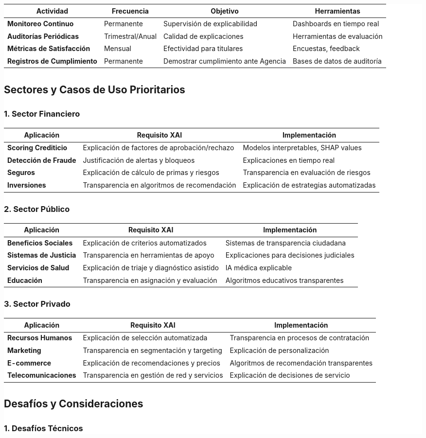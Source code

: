 | Actividad | Frecuencia | Objetivo | Herramientas |
|-----------|------------|----------|--------------|
| **Monitoreo Continuo** | Permanente | Supervisión de explicabilidad | Dashboards en tiempo real |
| **Auditorías Periódicas** | Trimestral/Anual | Calidad de explicaciones | Herramientas de evaluación |
| **Métricas de Satisfacción** | Mensual | Efectividad para titulares | Encuestas, feedback |
| **Registros de Cumplimiento** | Permanente | Demostrar cumplimiento ante Agencia | Bases de datos de auditoría |

## Sectores y Casos de Uso Prioritarios

### 1. Sector Financiero

| Aplicación | Requisito XAI | Implementación |
|------------|---------------|----------------|
| **Scoring Crediticio** | Explicación de factores de aprobación/rechazo | Modelos interpretables, SHAP values |
| **Detección de Fraude** | Justificación de alertas y bloqueos | Explicaciones en tiempo real |
| **Seguros** | Explicación de cálculo de primas y riesgos | Transparencia en evaluación de riesgos |
| **Inversiones** | Transparencia en algoritmos de recomendación | Explicación de estrategias automatizadas |

### 2. Sector Público

| Aplicación | Requisito XAI | Implementación |
|------------|---------------|----------------|
| **Beneficios Sociales** | Explicación de criterios automatizados | Sistemas de transparencia ciudadana |
| **Sistemas de Justicia** | Transparencia en herramientas de apoyo | Explicaciones para decisiones judiciales |
| **Servicios de Salud** | Explicación de triaje y diagnóstico asistido | IA médica explicable |
| **Educación** | Transparencia en asignación y evaluación | Algoritmos educativos transparentes |

### 3. Sector Privado

| Aplicación | Requisito XAI | Implementación |
|------------|---------------|----------------|
| **Recursos Humanos** | Explicación de selección automatizada | Transparencia en procesos de contratación |
| **Marketing** | Transparencia en segmentación y targeting | Explicación de personalización |
| **E-commerce** | Explicación de recomendaciones y precios | Algoritmos de recomendación transparentes |
| **Telecomunicaciones** | Transparencia en gestión de red y servicios | Explicación de decisiones de servicio |

## Desafíos y Consideraciones

### 1. Desafíos Técnicos
